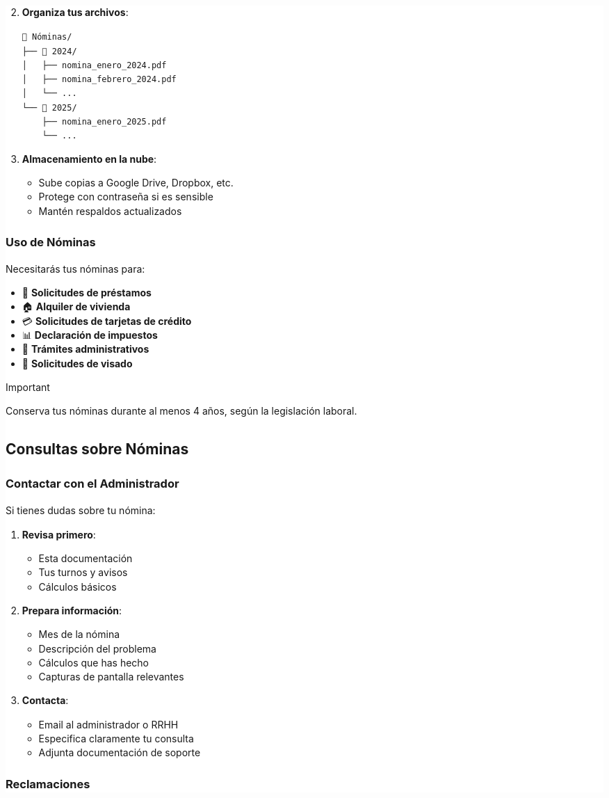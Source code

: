 2. **Organiza tus archivos**:
   ```
   📁 Nóminas/
   ├── 📁 2024/
   │   ├── nomina_enero_2024.pdf
   │   ├── nomina_febrero_2024.pdf
   │   └── ...
   └── 📁 2025/
       ├── nomina_enero_2025.pdf
       └── ...
   ```

3. **Almacenamiento en la nube**:
   - Sube copias a Google Drive, Dropbox, etc.
   - Protege con contraseña si es sensible
   - Mantén respaldos actualizados

### Uso de Nóminas

Necesitarás tus nóminas para:
- 🏦 **Solicitudes de préstamos**
- 🏠 **Alquiler de vivienda**
- 💳 **Solicitudes de tarjetas de crédito**
- 📊 **Declaración de impuestos**
- 🛂 **Trámites administrativos**
- 📄 **Solicitudes de visado**

> [!IMPORTANT]
> Conserva tus nóminas durante al menos 4 años, según la legislación laboral.

## Consultas sobre Nóminas

### Contactar con el Administrador

Si tienes dudas sobre tu nómina:

1. **Revisa primero**:
   - Esta documentación
   - Tus turnos y avisos
   - Cálculos básicos

2. **Prepara información**:
   - Mes de la nómina
   - Descripción del problema
   - Cálculos que has hecho
   - Capturas de pantalla relevantes

3. **Contacta**:
   - Email al administrador o RRHH
   - Especifica claramente tu consulta
   - Adjunta documentación de soporte

### Reclamaciones
